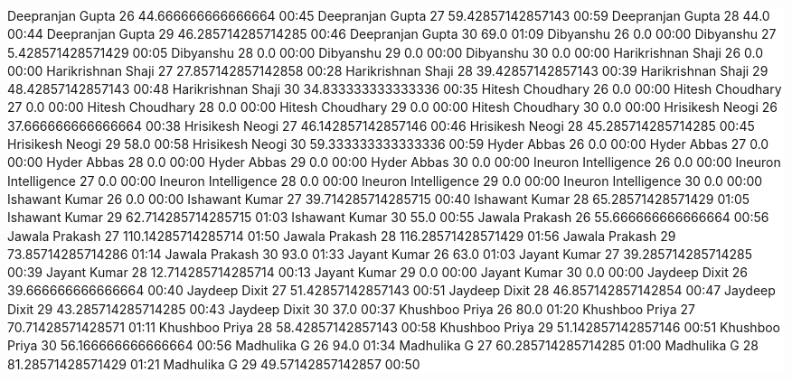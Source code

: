 Deepranjan Gupta        26      44.666666666666664      00:45
Deepranjan Gupta        27      59.42857142857143       00:59
Deepranjan Gupta        28      44.0    00:44
Deepranjan Gupta        29      46.285714285714285      00:46
Deepranjan Gupta        30      69.0    01:09
Dibyanshu       26      0.0     00:00
Dibyanshu       27      5.428571428571429       00:05
Dibyanshu       28      0.0     00:00
Dibyanshu       29      0.0     00:00
Dibyanshu       30      0.0     00:00
Harikrishnan Shaji      26      0.0     00:00
Harikrishnan Shaji      27      27.857142857142858      00:28
Harikrishnan Shaji      28      39.42857142857143       00:39
Harikrishnan Shaji      29      48.42857142857143       00:48
Harikrishnan Shaji      30      34.833333333333336      00:35
Hitesh Choudhary        26      0.0     00:00
Hitesh Choudhary        27      0.0     00:00
Hitesh Choudhary        28      0.0     00:00
Hitesh Choudhary        29      0.0     00:00
Hitesh Choudhary        30      0.0     00:00
Hrisikesh Neogi 26      37.666666666666664      00:38
Hrisikesh Neogi 27      46.142857142857146      00:46
Hrisikesh Neogi 28      45.285714285714285      00:45
Hrisikesh Neogi 29      58.0    00:58
Hrisikesh Neogi 30      59.333333333333336      00:59
Hyder Abbas     26      0.0     00:00
Hyder Abbas     27      0.0     00:00
Hyder Abbas     28      0.0     00:00
Hyder Abbas     29      0.0     00:00
Hyder Abbas     30      0.0     00:00
Ineuron Intelligence    26      0.0     00:00
Ineuron Intelligence    27      0.0     00:00
Ineuron Intelligence    28      0.0     00:00
Ineuron Intelligence    29      0.0     00:00
Ineuron Intelligence    30      0.0     00:00
Ishawant Kumar  26      0.0     00:00
Ishawant Kumar  27      39.714285714285715      00:40
Ishawant Kumar  28      65.28571428571429       01:05
Ishawant Kumar  29      62.714285714285715      01:03
Ishawant Kumar  30      55.0    00:55
Jawala Prakash  26      55.666666666666664      00:56
Jawala Prakash  27      110.14285714285714      01:50
Jawala Prakash  28      116.28571428571429      01:56
Jawala Prakash  29      73.85714285714286       01:14
Jawala Prakash  30      93.0    01:33
Jayant Kumar    26      63.0    01:03
Jayant Kumar    27      39.285714285714285      00:39
Jayant Kumar    28      12.714285714285714      00:13
Jayant Kumar    29      0.0     00:00
Jayant Kumar    30      0.0     00:00
Jaydeep Dixit   26      39.666666666666664      00:40
Jaydeep Dixit   27      51.42857142857143       00:51
Jaydeep Dixit   28      46.857142857142854      00:47
Jaydeep Dixit   29      43.285714285714285      00:43
Jaydeep Dixit   30      37.0    00:37
Khushboo Priya  26      80.0    01:20
Khushboo Priya  27      70.71428571428571       01:11
Khushboo Priya  28      58.42857142857143       00:58
Khushboo Priya  29      51.142857142857146      00:51
Khushboo Priya  30      56.166666666666664      00:56
Madhulika G     26      94.0    01:34
Madhulika G     27      60.285714285714285      01:00
Madhulika G     28      81.28571428571429       01:21
Madhulika G     29      49.57142857142857       00:50